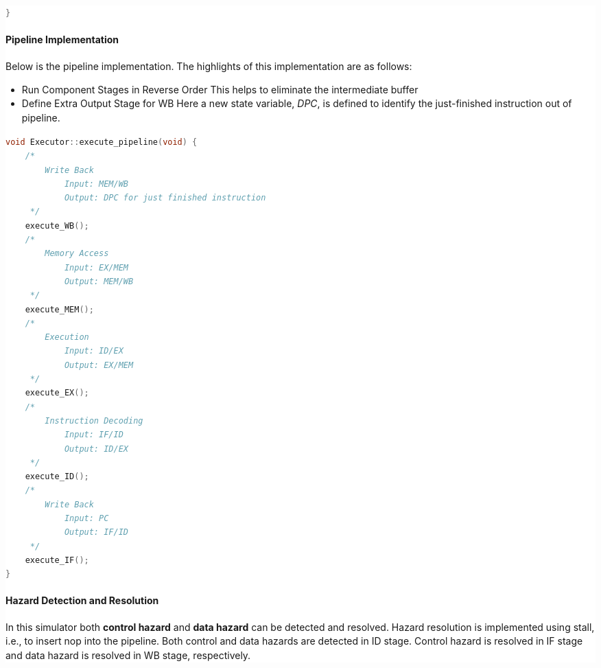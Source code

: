 ```c++
}
```

#### Pipeline Implementation

Below is the pipeline implementation. The highlights of this implementation are as follows:

* Run Component Stages in Reverse Order
This helps to eliminate the intermediate buffer
* Define Extra Output Stage for WB
Here a new state variable, *DPC*, is defined to identify the just-finished instruction out of pipeline.

```c++
void Executor::execute_pipeline(void) {
    /*
        Write Back
            Input: MEM/WB
            Output: DPC for just finished instruction
     */
    execute_WB();
    /*
        Memory Access
            Input: EX/MEM
            Output: MEM/WB
     */
    execute_MEM();
    /*
        Execution
            Input: ID/EX
            Output: EX/MEM
     */
    execute_EX();
    /*
        Instruction Decoding
            Input: IF/ID
            Output: ID/EX
     */
    execute_ID();
    /*
        Write Back
            Input: PC
            Output: IF/ID
     */
    execute_IF();
}
```

#### Hazard Detection and Resolution

In this simulator both **control hazard** and **data hazard** can be detected and resolved. Hazard resolution is implemented using stall, i.e., to insert nop into the pipeline. Both control and data hazards are detected in ID stage. Control hazard is resolved in IF stage and data hazard is resolved in WB stage, respectively.
